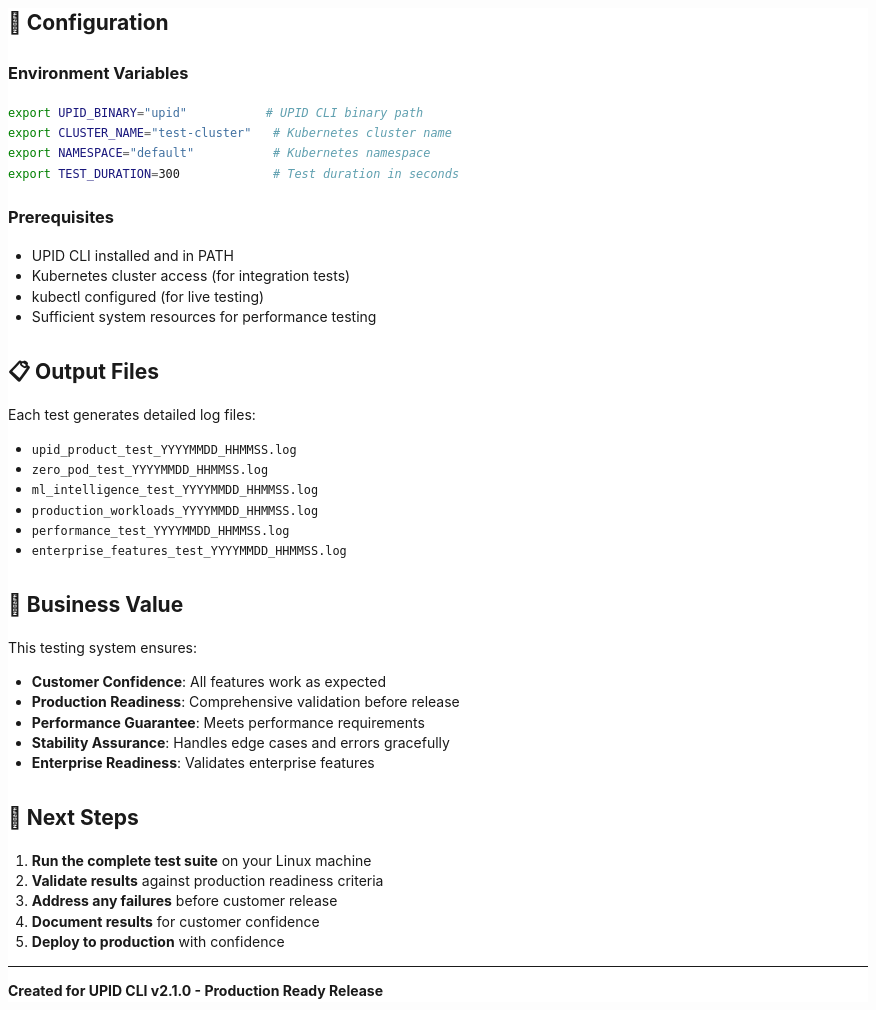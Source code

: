 ## 🔧 Configuration

### Environment Variables
```bash
export UPID_BINARY="upid"           # UPID CLI binary path
export CLUSTER_NAME="test-cluster"   # Kubernetes cluster name
export NAMESPACE="default"           # Kubernetes namespace
export TEST_DURATION=300             # Test duration in seconds
```

### Prerequisites
- UPID CLI installed and in PATH
- Kubernetes cluster access (for integration tests)
- kubectl configured (for live testing)
- Sufficient system resources for performance testing

## 📋 Output Files

Each test generates detailed log files:
- `upid_product_test_YYYYMMDD_HHMMSS.log`
- `zero_pod_test_YYYYMMDD_HHMMSS.log`
- `ml_intelligence_test_YYYYMMDD_HHMMSS.log`
- `production_workloads_YYYYMMDD_HHMMSS.log`
- `performance_test_YYYYMMDD_HHMMSS.log`
- `enterprise_features_test_YYYYMMDD_HHMMSS.log`

## 🎯 Business Value

This testing system ensures:
- **Customer Confidence**: All features work as expected
- **Production Readiness**: Comprehensive validation before release
- **Performance Guarantee**: Meets performance requirements
- **Stability Assurance**: Handles edge cases and errors gracefully
- **Enterprise Readiness**: Validates enterprise features

## 🚀 Next Steps

1. **Run the complete test suite** on your Linux machine
2. **Validate results** against production readiness criteria
3. **Address any failures** before customer release
4. **Document results** for customer confidence
5. **Deploy to production** with confidence

---

**Created for UPID CLI v2.1.0 - Production Ready Release**
